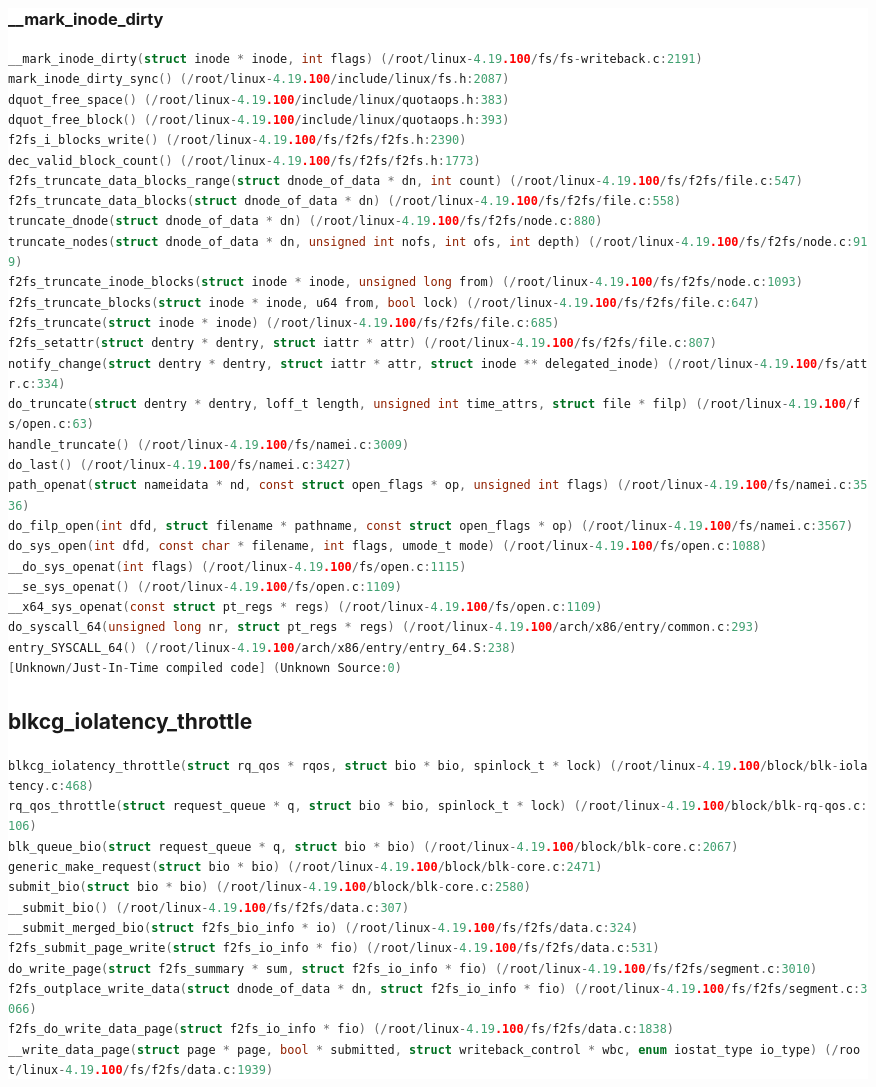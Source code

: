 
### __mark_inode_dirty
```c
__mark_inode_dirty(struct inode * inode, int flags) (/root/linux-4.19.100/fs/fs-writeback.c:2191)
mark_inode_dirty_sync() (/root/linux-4.19.100/include/linux/fs.h:2087)
dquot_free_space() (/root/linux-4.19.100/include/linux/quotaops.h:383)
dquot_free_block() (/root/linux-4.19.100/include/linux/quotaops.h:393)
f2fs_i_blocks_write() (/root/linux-4.19.100/fs/f2fs/f2fs.h:2390)
dec_valid_block_count() (/root/linux-4.19.100/fs/f2fs/f2fs.h:1773)
f2fs_truncate_data_blocks_range(struct dnode_of_data * dn, int count) (/root/linux-4.19.100/fs/f2fs/file.c:547)
f2fs_truncate_data_blocks(struct dnode_of_data * dn) (/root/linux-4.19.100/fs/f2fs/file.c:558)
truncate_dnode(struct dnode_of_data * dn) (/root/linux-4.19.100/fs/f2fs/node.c:880)
truncate_nodes(struct dnode_of_data * dn, unsigned int nofs, int ofs, int depth) (/root/linux-4.19.100/fs/f2fs/node.c:919)
f2fs_truncate_inode_blocks(struct inode * inode, unsigned long from) (/root/linux-4.19.100/fs/f2fs/node.c:1093)
f2fs_truncate_blocks(struct inode * inode, u64 from, bool lock) (/root/linux-4.19.100/fs/f2fs/file.c:647)
f2fs_truncate(struct inode * inode) (/root/linux-4.19.100/fs/f2fs/file.c:685)
f2fs_setattr(struct dentry * dentry, struct iattr * attr) (/root/linux-4.19.100/fs/f2fs/file.c:807)
notify_change(struct dentry * dentry, struct iattr * attr, struct inode ** delegated_inode) (/root/linux-4.19.100/fs/attr.c:334)
do_truncate(struct dentry * dentry, loff_t length, unsigned int time_attrs, struct file * filp) (/root/linux-4.19.100/fs/open.c:63)
handle_truncate() (/root/linux-4.19.100/fs/namei.c:3009)
do_last() (/root/linux-4.19.100/fs/namei.c:3427)
path_openat(struct nameidata * nd, const struct open_flags * op, unsigned int flags) (/root/linux-4.19.100/fs/namei.c:3536)
do_filp_open(int dfd, struct filename * pathname, const struct open_flags * op) (/root/linux-4.19.100/fs/namei.c:3567)
do_sys_open(int dfd, const char * filename, int flags, umode_t mode) (/root/linux-4.19.100/fs/open.c:1088)
__do_sys_openat(int flags) (/root/linux-4.19.100/fs/open.c:1115)
__se_sys_openat() (/root/linux-4.19.100/fs/open.c:1109)
__x64_sys_openat(const struct pt_regs * regs) (/root/linux-4.19.100/fs/open.c:1109)
do_syscall_64(unsigned long nr, struct pt_regs * regs) (/root/linux-4.19.100/arch/x86/entry/common.c:293)
entry_SYSCALL_64() (/root/linux-4.19.100/arch/x86/entry/entry_64.S:238)
[Unknown/Just-In-Time compiled code] (Unknown Source:0)
```

## blkcg_iolatency_throttle
```c
blkcg_iolatency_throttle(struct rq_qos * rqos, struct bio * bio, spinlock_t * lock) (/root/linux-4.19.100/block/blk-iolatency.c:468)
rq_qos_throttle(struct request_queue * q, struct bio * bio, spinlock_t * lock) (/root/linux-4.19.100/block/blk-rq-qos.c:106)
blk_queue_bio(struct request_queue * q, struct bio * bio) (/root/linux-4.19.100/block/blk-core.c:2067)
generic_make_request(struct bio * bio) (/root/linux-4.19.100/block/blk-core.c:2471)
submit_bio(struct bio * bio) (/root/linux-4.19.100/block/blk-core.c:2580)
__submit_bio() (/root/linux-4.19.100/fs/f2fs/data.c:307)
__submit_merged_bio(struct f2fs_bio_info * io) (/root/linux-4.19.100/fs/f2fs/data.c:324)
f2fs_submit_page_write(struct f2fs_io_info * fio) (/root/linux-4.19.100/fs/f2fs/data.c:531)
do_write_page(struct f2fs_summary * sum, struct f2fs_io_info * fio) (/root/linux-4.19.100/fs/f2fs/segment.c:3010)
f2fs_outplace_write_data(struct dnode_of_data * dn, struct f2fs_io_info * fio) (/root/linux-4.19.100/fs/f2fs/segment.c:3066)
f2fs_do_write_data_page(struct f2fs_io_info * fio) (/root/linux-4.19.100/fs/f2fs/data.c:1838)
__write_data_page(struct page * page, bool * submitted, struct writeback_control * wbc, enum iostat_type io_type) (/root/linux-4.19.100/fs/f2fs/data.c:1939)
```